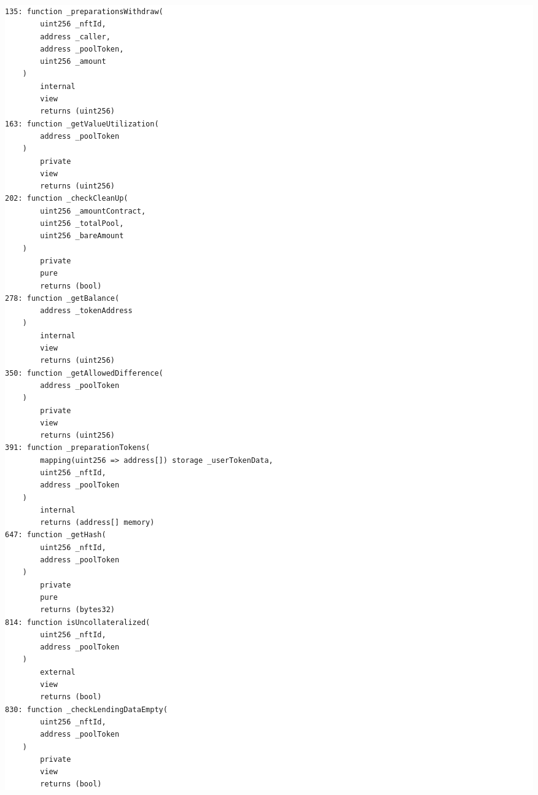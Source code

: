 ```solidity
135: function _preparationsWithdraw(
        uint256 _nftId,
        address _caller,
        address _poolToken,
        uint256 _amount
    )
        internal
        view
        returns (uint256)
163: function _getValueUtilization(
        address _poolToken
    )
        private
        view
        returns (uint256)
202: function _checkCleanUp(
        uint256 _amountContract,
        uint256 _totalPool,
        uint256 _bareAmount
    )
        private
        pure
        returns (bool)
278: function _getBalance(
        address _tokenAddress
    )
        internal
        view
        returns (uint256)
350: function _getAllowedDifference(
        address _poolToken
    )
        private
        view
        returns (uint256)
391: function _preparationTokens(
        mapping(uint256 => address[]) storage _userTokenData,
        uint256 _nftId,
        address _poolToken
    )
        internal
        returns (address[] memory)
647: function _getHash(
        uint256 _nftId,
        address _poolToken
    )
        private
        pure
        returns (bytes32)
814: function isUncollateralized(
        uint256 _nftId,
        address _poolToken
    )
        external
        view
        returns (bool)
830: function _checkLendingDataEmpty(
        uint256 _nftId,
        address _poolToken
    )
        private
        view
        returns (bool)
```